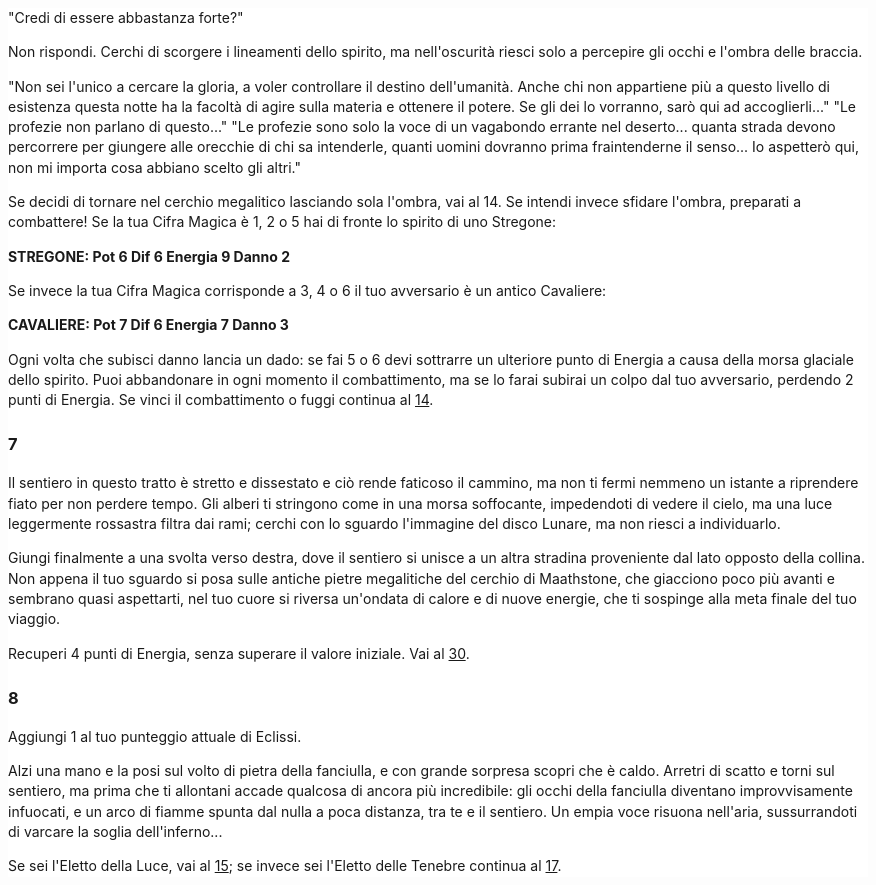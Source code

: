 "Credi di essere abbastanza forte?"

Non rispondi. Cerchi di scorgere i lineamenti dello spirito, ma nell'oscurità riesci solo a percepire gli occhi e l'ombra delle braccia. 

"Non sei l'unico a cercare la gloria, a voler controllare il destino dell'umanità. Anche chi non appartiene più a questo livello di esistenza questa notte ha la facoltà di agire sulla materia e ottenere il potere. Se gli dei lo vorranno, sarò qui ad accoglierli..."
"Le profezie non parlano di questo..."
"Le profezie sono solo la voce di un vagabondo errante nel deserto... quanta strada devono percorrere per giungere alle orecchie di chi sa intenderle, quanti uomini dovranno prima fraintenderne il senso... Io aspetterò qui, non mi importa cosa abbiano scelto gli altri."

Se decidi di tornare nel cerchio megalitico lasciando sola l'ombra, vai al 14. Se intendi invece sfidare l'ombra, preparati a combattere! Se la tua Cifra Magica è 1, 2 o 5 hai di fronte lo spirito di uno Stregone:

<b>STREGONE:  Pot  6   Dif  6   Energia  9   Danno  2</b>

Se invece la tua Cifra Magica corrisponde a 3, 4 o 6 il tuo avversario è un antico Cavaliere:

<b>CAVALIERE:  Pot  7   Dif  6   Energia  7   Danno  3</b>

Ogni volta che subisci danno lancia un dado: se fai 5 o 6 devi sottrarre un ulteriore punto di Energia a causa della morsa glaciale dello spirito. Puoi abbandonare in ogni momento il combattimento, ma se lo farai subirai un colpo dal tuo avversario, perdendo 2 punti di Energia. Se vinci il combattimento o fuggi continua al [14](#14).
 


### 7
Il sentiero in questo tratto è stretto e dissestato e ciò rende faticoso il cammino, ma non ti fermi nemmeno un istante a riprendere fiato per non perdere tempo. Gli alberi ti stringono come in una morsa soffocante, impedendoti di vedere il cielo, ma una luce leggermente rossastra filtra dai rami; cerchi con lo sguardo l'immagine del disco Lunare, ma non riesci a individuarlo. 

Giungi finalmente a una svolta verso destra, dove il sentiero si unisce a un altra stradina proveniente dal lato opposto della collina. Non appena il tuo sguardo si posa sulle  antiche pietre megalitiche del cerchio di Maathstone, che giacciono poco più avanti e sembrano quasi aspettarti, nel tuo cuore si riversa un'ondata di calore e di nuove energie, che ti sospinge alla meta finale del tuo viaggio.

Recuperi 4 punti di Energia, senza superare il valore iniziale. Vai al [30](#30).
 


### 8
Aggiungi 1 al tuo punteggio attuale di Eclissi.

Alzi una mano e la posi sul volto di pietra della fanciulla, e con grande sorpresa scopri che è caldo. Arretri di scatto e torni sul sentiero, ma prima che ti allontani accade qualcosa di ancora più incredibile: gli occhi della fanciulla diventano improvvisamente infuocati, e un arco di fiamme spunta dal nulla a poca distanza, tra te e il sentiero. Un empia voce risuona nell'aria, sussurrandoti di varcare la soglia dell'inferno...

Se sei l'Eletto della Luce, vai al [15](#15); se invece sei l'Eletto delle Tenebre continua al [17](#17).
 